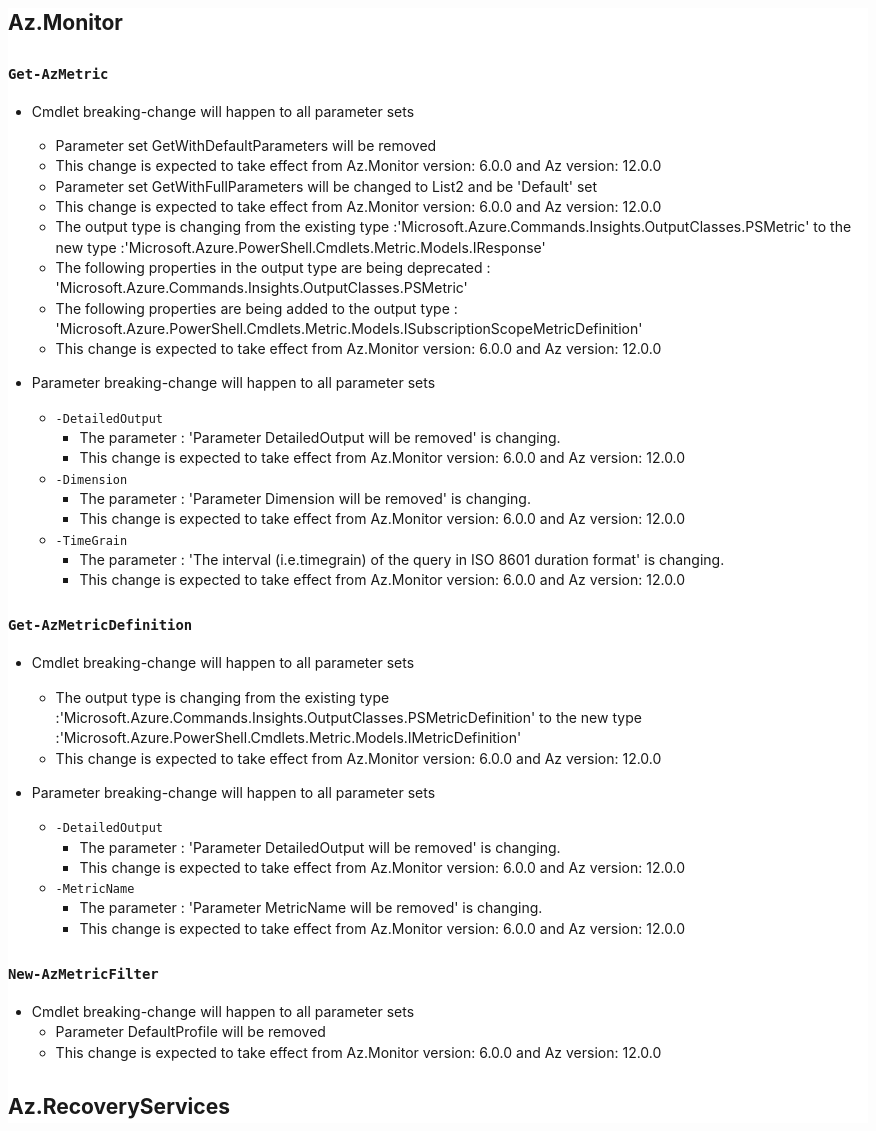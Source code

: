 ## Az.Monitor

### `Get-AzMetric`

- Cmdlet breaking-change will happen to all parameter sets
  - Parameter set GetWithDefaultParameters will be removed
  - This change is expected to take effect from Az.Monitor version: 6.0.0 and Az version: 12.0.0
  - Parameter set GetWithFullParameters will be changed to List2 and be 'Default' set
  - This change is expected to take effect from Az.Monitor version: 6.0.0 and Az version: 12.0.0
  - The output type is changing from the existing type :'Microsoft.Azure.Commands.Insights.OutputClasses.PSMetric' to the new type :'Microsoft.Azure.PowerShell.Cmdlets.Metric.Models.IResponse'
  - The following properties in the output type are being deprecated : 'Microsoft.Azure.Commands.Insights.OutputClasses.PSMetric'
  - The following properties are being added to the output type : 'Microsoft.Azure.PowerShell.Cmdlets.Metric.Models.ISubscriptionScopeMetricDefinition'
  - This change is expected to take effect from Az.Monitor version: 6.0.0 and Az version: 12.0.0

- Parameter breaking-change will happen to all parameter sets
  - `-DetailedOutput`
    - The parameter : 'Parameter DetailedOutput will be removed' is changing.
    - This change is expected to take effect from Az.Monitor version: 6.0.0 and Az version: 12.0.0
  - `-Dimension`
    - The parameter : 'Parameter Dimension will be removed' is changing.
    - This change is expected to take effect from Az.Monitor version: 6.0.0 and Az version: 12.0.0
  - `-TimeGrain`
    - The parameter : 'The interval (i.e.timegrain) of the query in ISO 8601 duration format' is changing.
    - This change is expected to take effect from Az.Monitor version: 6.0.0 and Az version: 12.0.0

### `Get-AzMetricDefinition`

- Cmdlet breaking-change will happen to all parameter sets
  - The output type is changing from the existing type :'Microsoft.Azure.Commands.Insights.OutputClasses.PSMetricDefinition' to the new type :'Microsoft.Azure.PowerShell.Cmdlets.Metric.Models.IMetricDefinition'
  - This change is expected to take effect from Az.Monitor version: 6.0.0 and Az version: 12.0.0

- Parameter breaking-change will happen to all parameter sets
  - `-DetailedOutput`
    - The parameter : 'Parameter DetailedOutput will be removed' is changing.
    - This change is expected to take effect from Az.Monitor version: 6.0.0 and Az version: 12.0.0
  - `-MetricName`
    - The parameter : 'Parameter MetricName will be removed' is changing.
    - This change is expected to take effect from Az.Monitor version: 6.0.0 and Az version: 12.0.0

### `New-AzMetricFilter`

- Cmdlet breaking-change will happen to all parameter sets
  - Parameter DefaultProfile will be removed
  - This change is expected to take effect from Az.Monitor version: 6.0.0 and Az version: 12.0.0

## Az.RecoveryServices
